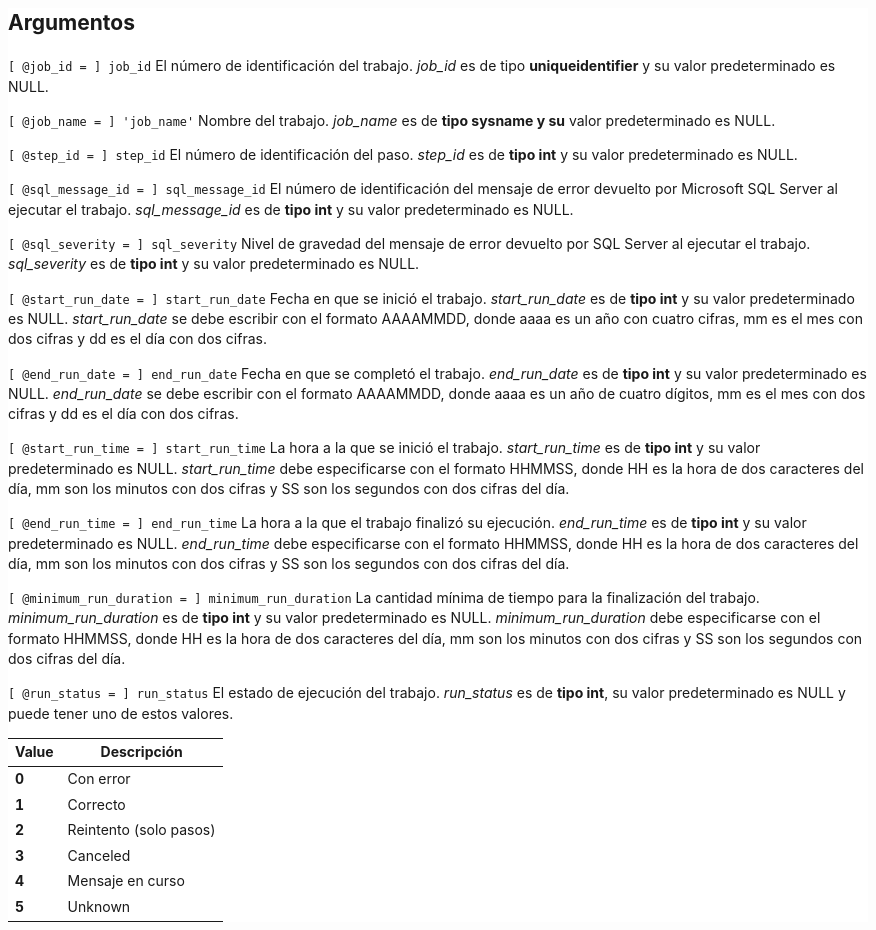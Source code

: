 ## <a name="arguments"></a>Argumentos  
`[ @job_id = ] job_id` El número de identificación del trabajo. *job_id* es de tipo **uniqueidentifier** y su valor predeterminado es NULL.  
  
`[ @job_name = ] 'job_name'` Nombre del trabajo. *job_name* es de **tipo sysname y su** valor predeterminado es NULL.  
  
`[ @step_id = ] step_id` El número de identificación del paso. *step_id* es de **tipo int** y su valor predeterminado es NULL.  
  
`[ @sql_message_id = ] sql_message_id` El número de identificación del mensaje de error devuelto por Microsoft SQL Server al ejecutar el trabajo. *sql_message_id* es de **tipo int** y su valor predeterminado es NULL.  
  
`[ @sql_severity = ] sql_severity` Nivel de gravedad del mensaje de error devuelto por SQL Server al ejecutar el trabajo. *sql_severity* es de **tipo int** y su valor predeterminado es NULL.  
  
`[ @start_run_date = ] start_run_date` Fecha en que se inició el trabajo. *start_run_date* es de **tipo int** y su valor predeterminado es NULL. *start_run_date* se debe escribir con el formato AAAAMMDD, donde aaaa es un año con cuatro cifras, mm es el mes con dos cifras y dd es el día con dos cifras.  
  
`[ @end_run_date = ] end_run_date` Fecha en que se completó el trabajo. *end_run_date* es de **tipo int** y su valor predeterminado es NULL. *end_run_date* se debe escribir con el formato AAAAMMDD, donde aaaa es un año de cuatro dígitos, mm es el mes con dos cifras y dd es el día con dos cifras.  
  
`[ @start_run_time = ] start_run_time` La hora a la que se inició el trabajo. *start_run_time* es de **tipo int** y su valor predeterminado es NULL. *start_run_time* debe especificarse con el formato HHMMSS, donde HH es la hora de dos caracteres del día, mm son los minutos con dos cifras y SS son los segundos con dos cifras del día.  
  
`[ @end_run_time = ] end_run_time` La hora a la que el trabajo finalizó su ejecución. *end_run_time* es de **tipo int** y su valor predeterminado es NULL. *end_run_time* debe especificarse con el formato HHMMSS, donde HH es la hora de dos caracteres del día, mm son los minutos con dos cifras y SS son los segundos con dos cifras del día.  
  
`[ @minimum_run_duration = ] minimum_run_duration` La cantidad mínima de tiempo para la finalización del trabajo. *minimum_run_duration* es de **tipo int** y su valor predeterminado es NULL. *minimum_run_duration* debe especificarse con el formato HHMMSS, donde HH es la hora de dos caracteres del día, mm son los minutos con dos cifras y SS son los segundos con dos cifras del día.  
  
`[ @run_status = ] run_status` El estado de ejecución del trabajo. *run_status* es de **tipo int**, su valor predeterminado es NULL y puede tener uno de estos valores.  
  
|Value|Descripción|  
|-----------|-----------------|  
|**0**|Con error|  
|**1**|Correcto|  
|**2**|Reintento (solo pasos)|  
|**3**|Canceled|  
|**4**|Mensaje en curso|  
|**5**|Unknown|  
  